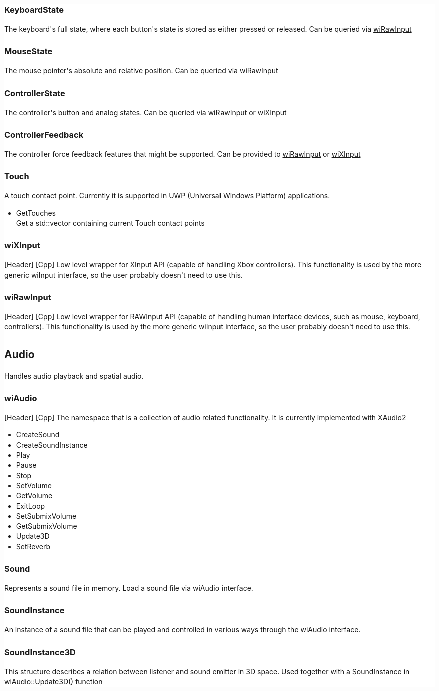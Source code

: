 ### KeyboardState
The keyboard's full state, where each button's state is stored as either pressed or released. Can be queried via [wiRawInput](#wirawinput)

### MouseState
The mouse pointer's absolute and relative position. Can be queried via [wiRawInput](#wirawinput)

### ControllerState
The controller's button and analog states. Can be queried via [wiRawInput](#wirawinput) or [wiXInput](#wixinput)

### ControllerFeedback
The controller force feedback features that might be supported. Can be provided to [wiRawInput](#wirawinput) or [wiXInput](#wixinput)

### Touch
A touch contact point. Currently it is supported in UWP (Universal Windows Platform) applications.
- GetTouches <br/>
Get a std::vector containing current Touch contact points

### wiXInput
[[Header]](../WickedEngine/wiXInput.h) [[Cpp]](../WickedEngine/wiXInput.cpp)
Low level wrapper for XInput API (capable of handling Xbox controllers). This functionality is used by the more generic wiInput interface, so the user probably doesn't need to use this.

### wiRawInput
[[Header]](../WickedEngine/wiRawInput.h) [[Cpp]](../WickedEngine/wiRawInput.cpp)
Low level wrapper for RAWInput API (capable of handling human interface devices, such as mouse, keyboard, controllers). This functionality is used by the more generic wiInput interface, so the user probably doesn't need to use this.



## Audio
Handles audio playback and spatial audio.
### wiAudio
[[Header]](../WickedEngine/wiAudio.h) [[Cpp]](../WickedEngine/wiAudio.cpp)
The namespace that is a collection of audio related functionality. It is currently implemented with XAudio2
- CreateSound
- CreateSoundInstance
- Play
- Pause
- Stop
- SetVolume
- GetVolume
- ExitLoop
- SetSubmixVolume
- GetSubmixVolume
- Update3D
- SetReverb
### Sound
Represents a sound file in memory. Load a sound file via wiAudio interface.
### SoundInstance
An instance of a sound file that can be played and controlled in various ways through the wiAudio interface.
### SoundInstance3D
This structure describes a relation between listener and sound emitter in 3D space. Used together with a SoundInstance in wiAudio::Update3D() function